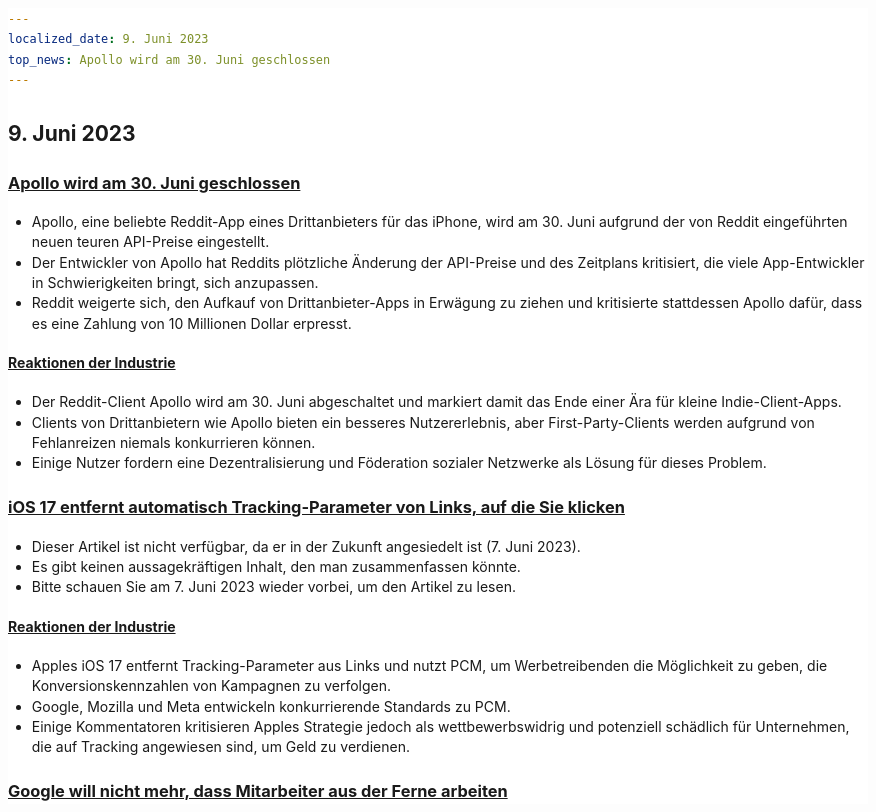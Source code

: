 ```yaml
---
localized_date: 9. Juni 2023
top_news: Apollo wird am 30. Juni geschlossen
---
```




## 9. Juni 2023

### [Apollo wird am 30. Juni geschlossen](https://old.reddit.com/r/apolloapp/comments/144f6xm/apollo_will_close_down_on_june_30th_reddits/)

- Apollo, eine beliebte Reddit-App eines Drittanbieters für das iPhone, wird am 30. Juni aufgrund der von Reddit eingeführten neuen teuren API-Preise eingestellt.
- Der Entwickler von Apollo hat Reddits plötzliche Änderung der API-Preise und des Zeitplans kritisiert, die viele App-Entwickler in Schwierigkeiten bringt, sich anzupassen.
- Reddit weigerte sich, den Aufkauf von Drittanbieter-Apps in Erwägung zu ziehen und kritisierte stattdessen Apollo dafür, dass es eine Zahlung von 10 Millionen Dollar erpresst.

#### [Reaktionen der Industrie](http://news.ycombinator.com/item?id=36245435)

- Der Reddit-Client Apollo wird am 30. Juni abgeschaltet und markiert damit das Ende einer Ära für kleine Indie-Client-Apps.
- Clients von Drittanbietern wie Apollo bieten ein besseres Nutzererlebnis, aber First-Party-Clients werden aufgrund von Fehlanreizen niemals konkurrieren können.
- Einige Nutzer fordern eine Dezentralisierung und Föderation sozialer Netzwerke als Lösung für dieses Problem.

### [iOS 17 entfernt automatisch Tracking-Parameter von Links, auf die Sie klicken](https://9to5mac.com/2023/06/08/ios-17-link-tracking-protection/)

- Dieser Artikel ist nicht verfügbar, da er in der Zukunft angesiedelt ist (7. Juni 2023).
- Es gibt keinen aussagekräftigen Inhalt, den man zusammenfassen könnte.
- Bitte schauen Sie am 7. Juni 2023 wieder vorbei, um den Artikel zu lesen.

#### [Reaktionen der Industrie](http://news.ycombinator.com/item?id=36243955)

- Apples iOS 17 entfernt Tracking-Parameter aus Links und nutzt PCM, um Werbetreibenden die Möglichkeit zu geben, die Konversionskennzahlen von Kampagnen zu verfolgen.
- Google, Mozilla und Meta entwickeln konkurrierende Standards zu PCM.
- Einige Kommentatoren kritisieren Apples Strategie jedoch als wettbewerbswidrig und potenziell schädlich für Unternehmen, die auf Tracking angewiesen sind, um Geld zu verdienen.

### [Google will nicht mehr, dass Mitarbeiter aus der Ferne arbeiten](https://www.theverge.com/2023/6/7/23753323/google-doesnt-want-employees-working-remotely-anymore)
